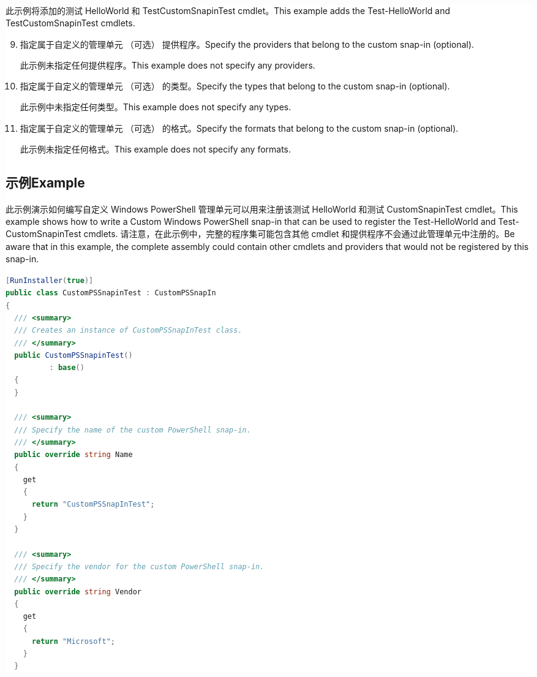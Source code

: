    <span data-ttu-id="6f9a7-125">此示例将添加的测试 HelloWorld 和 TestCustomSnapinTest cmdlet。</span><span class="sxs-lookup"><span data-stu-id="6f9a7-125">This example adds the Test-HelloWorld and TestCustomSnapinTest cmdlets.</span></span>

9. <span data-ttu-id="6f9a7-126">指定属于自定义的管理单元 （可选） 提供程序。</span><span class="sxs-lookup"><span data-stu-id="6f9a7-126">Specify the providers that belong to the custom snap-in (optional).</span></span>

   <span data-ttu-id="6f9a7-127">此示例未指定任何提供程序。</span><span class="sxs-lookup"><span data-stu-id="6f9a7-127">This example does not specify any providers.</span></span>

10. <span data-ttu-id="6f9a7-128">指定属于自定义的管理单元 （可选） 的类型。</span><span class="sxs-lookup"><span data-stu-id="6f9a7-128">Specify the types that belong to the custom snap-in (optional).</span></span>

    <span data-ttu-id="6f9a7-129">此示例中未指定任何类型。</span><span class="sxs-lookup"><span data-stu-id="6f9a7-129">This example does not specify any types.</span></span>

11. <span data-ttu-id="6f9a7-130">指定属于自定义的管理单元 （可选） 的格式。</span><span class="sxs-lookup"><span data-stu-id="6f9a7-130">Specify the formats that belong to the custom snap-in (optional).</span></span>

    <span data-ttu-id="6f9a7-131">此示例未指定任何格式。</span><span class="sxs-lookup"><span data-stu-id="6f9a7-131">This example does not specify any formats.</span></span>

## <a name="example"></a><span data-ttu-id="6f9a7-132">示例</span><span class="sxs-lookup"><span data-stu-id="6f9a7-132">Example</span></span>

<span data-ttu-id="6f9a7-133">此示例演示如何编写自定义 Windows PowerShell 管理单元可以用来注册该测试 HelloWorld 和测试 CustomSnapinTest cmdlet。</span><span class="sxs-lookup"><span data-stu-id="6f9a7-133">This example shows how to write a Custom Windows PowerShell snap-in that can be used to register the Test-HelloWorld and Test-CustomSnapinTest cmdlets.</span></span> <span data-ttu-id="6f9a7-134">请注意，在此示例中，完整的程序集可能包含其他 cmdlet 和提供程序不会通过此管理单元中注册的。</span><span class="sxs-lookup"><span data-stu-id="6f9a7-134">Be aware that in this example, the complete assembly could contain other cmdlets and providers that would not be registered by this snap-in.</span></span>

```csharp
[RunInstaller(true)]
public class CustomPSSnapinTest : CustomPSSnapIn
{
  /// <summary>
  /// Creates an instance of CustomPSSnapInTest class.
  /// </summary>
  public CustomPSSnapinTest()
          : base()
  {
  }

  /// <summary>
  /// Specify the name of the custom PowerShell snap-in.
  /// </summary>
  public override string Name
  {
    get
    {
      return "CustomPSSnapInTest";
    }
  }

  /// <summary>
  /// Specify the vendor for the custom PowerShell snap-in.
  /// </summary>
  public override string Vendor
  {
    get
    {
      return "Microsoft";
    }
  }
```